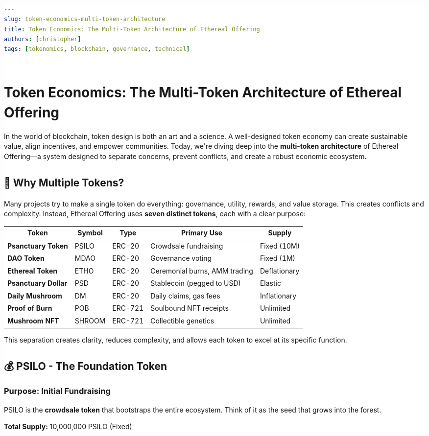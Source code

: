 ```yaml
---
slug: token-economics-multi-token-architecture
title: Token Economics: The Multi-Token Architecture of Ethereal Offering
authors: [christopher]
tags: [tokenomics, blockchain, governance, technical]
---
```


# Token Economics: The Multi-Token Architecture of Ethereal Offering

In the world of blockchain, token design is both an art and a science. A well-designed token economy can create sustainable value, align incentives, and empower communities. Today, we're diving deep into the **multi-token architecture** of Ethereal Offering—a system designed to separate concerns, prevent conflicts, and create a robust economic ecosystem.



## 🎯 Why Multiple Tokens?

Many projects try to make a single token do everything: governance, utility, rewards, and value storage. This creates conflicts and complexity. Instead, Ethereal Offering uses **seven distinct tokens**, each with a clear purpose:

| Token | Symbol | Type | Primary Use | Supply |
|-------|--------|------|-------------|--------|
| **Psanctuary Token** | PSILO | ERC-20 | Crowdsale fundraising | Fixed (10M) |
| **DAO Token** | MDAO | ERC-20 | Governance voting | Fixed (1M) |
| **Ethereal Token** | ETHO | ERC-20 | Ceremonial burns, AMM trading | Deflationary |
| **Psanctuary Dollar** | PSD | ERC-20 | Stablecoin (pegged to USD) | Elastic |
| **Daily Mushroom** | DM | ERC-20 | Daily claims, gas fees | Inflationary |
| **Proof of Burn** | POB | ERC-721 | Soulbound NFT receipts | Unlimited |
| **Mushroom NFT** | SHROOM | ERC-721 | Collectible genetics | Unlimited |

This separation creates clarity, reduces complexity, and allows each token to excel at its specific function.

## 💰 PSILO - The Foundation Token

### Purpose: Initial Fundraising

PSILO is the **crowdsale token** that bootstraps the entire ecosystem. Think of it as the seed that grows into the forest.

**Total Supply:** 10,000,000 PSILO (Fixed)
